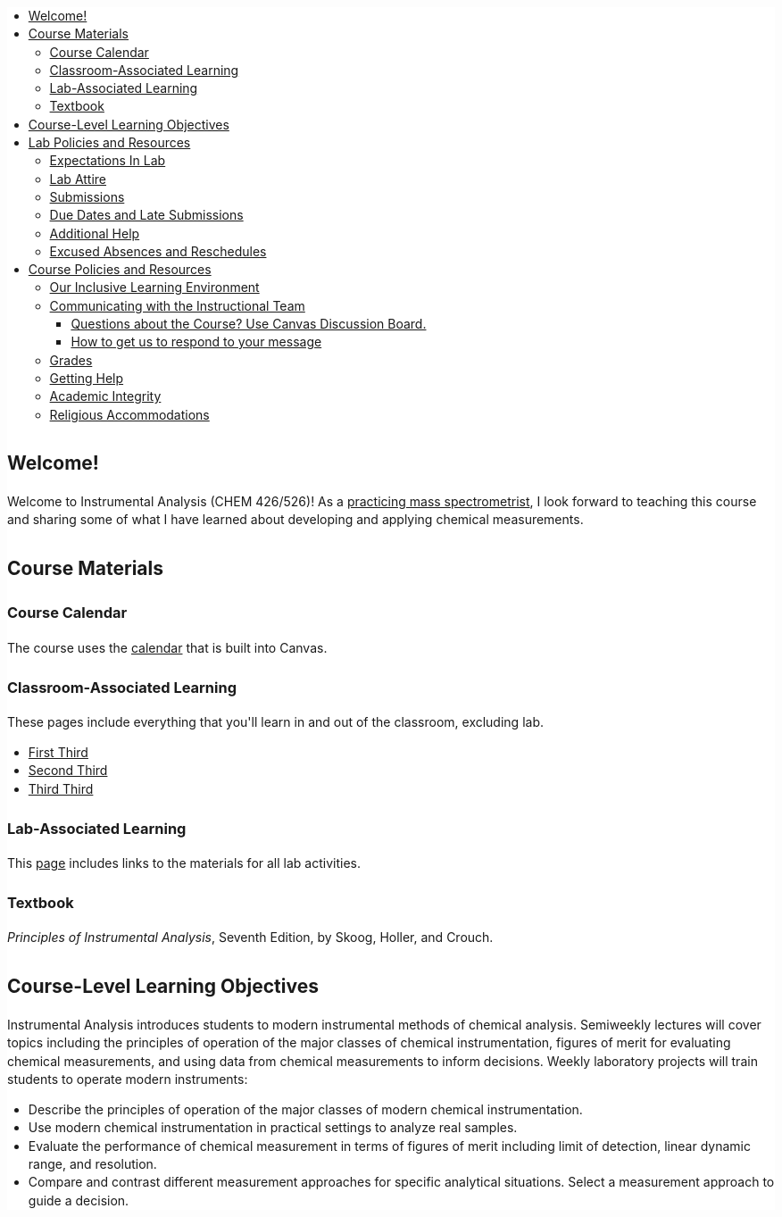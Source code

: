 - [Welcome!](#welcome)
- [Course Materials](#course-materials)
  - [Course Calendar](#course-calendar)
  - [Classroom-Associated Learning](#classroom-associated-learning)
  - [Lab-Associated Learning](#lab-associated-learning)
  - [Textbook](#textbook)
- [Course-Level Learning Objectives](#course-level-learning-objectives)
- [Lab Policies and Resources](#lab-policies-and-resources)
  - [Expectations In Lab](#expectations-in-lab)
  - [Lab Attire](#lab-attire)
  - [Submissions](#submissions)
  - [Due Dates and Late Submissions](#due-dates-and-late-submissions)
  - [Additional Help](#additional-help)
  - [Excused Absences and Reschedules](#excused-absences-and-reschedules)
- [Course Policies and Resources](#course-policies-and-resources)
  - [Our Inclusive Learning Environment](#our-inclusive-learning-environment)
  - [Communicating with the Instructional Team](#communicating-with-the-instructional-team)
    - [Questions about the Course? Use Canvas Discussion Board.](#questions-about-the-course-use-canvas-discussion-board)
    - [How to get us to respond to your message](#how-to-get-us-to-respond-to-your-message)
  - [Grades](#grades)
  - [Getting Help](#getting-help)
  - [Academic Integrity](#academic-integrity)
  - [Religious Accommodations](#religious-accommodations)

## Welcome!
Welcome to Instrumental Analysis (CHEM 426/526)! As a [practicing mass spectrometrist](https://biophysicalms.org/people/mattbush/), I look forward to teaching this course and sharing some of what I have learned about developing and applying chemical measurements.
## Course Materials
### Course Calendar
The course uses the [calendar](../../calendar) that is built into Canvas.
### Classroom-Associated Learning
These pages include everything that you'll learn in and out of the classroom, excluding lab.
- [First Third](https://canvas.uw.edu/courses/1778379/pages/classroom-part-1)
- [Second Third](https://canvas.uw.edu/courses/1778379/pages/classroom-part-2)
- [Third Third](https://canvas.uw.edu/courses/1778379/pages/classroom-part-3)
### Lab-Associated Learning
This [page](https://canvas.uw.edu/courses/1778379/pages/lab-activities) includes links to the materials for all lab activities.
### Textbook
*Principles of Instrumental Analysis*, Seventh Edition, by Skoog, Holler, and Crouch.
## Course-Level Learning Objectives
Instrumental Analysis introduces students to modern instrumental methods of chemical analysis. Semiweekly lectures will cover topics including the principles of operation of the major classes of chemical instrumentation, figures of merit for evaluating chemical measurements, and using data from chemical measurements to inform decisions. Weekly laboratory projects will train students to operate modern instruments:
- Describe the principles of operation of the major classes of modern chemical instrumentation.
- Use modern chemical instrumentation in practical settings to analyze real samples.
- Evaluate the performance of chemical measurement in terms of figures of merit including limit of detection, linear dynamic range, and resolution.
- Compare and contrast different measurement approaches for specific analytical situations. Select a measurement approach to guide a decision.
